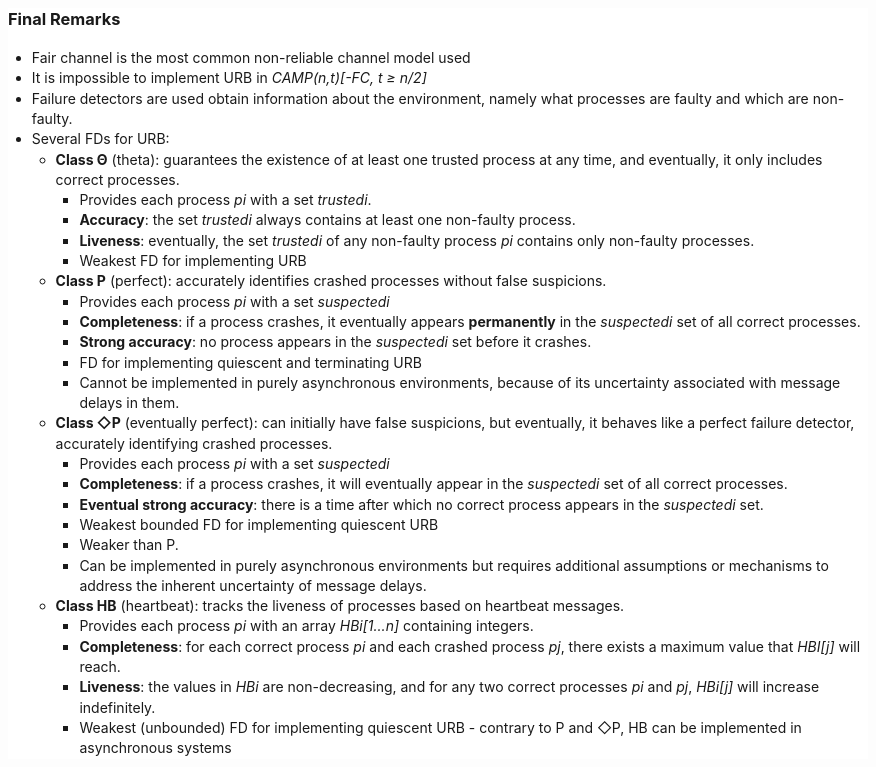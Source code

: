 
### Final Remarks
- Fair channel is the most common non-reliable channel model used
- It is impossible to implement URB in *CAMP(n,t)\[-FC, t ≥ n/2]*
- Failure detectors are used obtain information about the environment, namely what processes are faulty and which are non-faulty.
- Several FDs for URB:
	- **Class Θ** (theta): guarantees the existence of at least one trusted process at any time, and eventually, it only includes correct processes.
		- Provides each process *pi* with a set *trustedi*.
		- **Accuracy**: the set *trustedi* always contains at least one non-faulty process.
		- **Liveness**: eventually, the set *trustedi* of any non-faulty process *pi* contains only non-faulty processes.
		- Weakest FD for implementing URB
	- **Class P** (perfect): accurately identifies crashed processes without false suspicions.
		- Provides each process *pi* with a set *suspectedi*
		- **Completeness**: if a process crashes, it eventually appears **permanently** in the *suspectedi* set of all correct processes.
		- **Strong accuracy**: no process appears in the *suspectedi* set before it crashes.
		- FD for implementing quiescent and terminating URB
		- Cannot be implemented in purely asynchronous environments, because of its uncertainty associated with message delays in them. 
	- **Class ◇P** (eventually perfect): can initially have false suspicions, but eventually, it behaves like a perfect failure detector, accurately identifying crashed processes.
		- Provides each process *pi* with a set *suspectedi*
		- **Completeness**: if a process crashes, it will eventually appear in the *suspectedi* set of all correct processes.
		- **Eventual strong accuracy**: there is a time after which no correct process appears in the *suspectedi* set.
		- Weakest bounded FD for implementing quiescent URB
		- Weaker than P.
		- Can be implemented in purely asynchronous environments but requires additional assumptions or mechanisms to address the inherent uncertainty of message delays.
	- **Class HB** (heartbeat): tracks the liveness of processes based on heartbeat messages.
		- Provides each process *pi* with an array *HBi\[1...n]* containing integers.
		- **Completeness**: for each correct process *pi* and each crashed process *pj*, there exists a maximum value that *HBI\[j]* will reach.
		- **Liveness**: the values in *HBi* are non-decreasing, and for any two correct processes *pi* and *pj*, *HBi\[j]* will increase indefinitely.
		- Weakest (unbounded) FD for implementing quiescent URB - contrary to P and ◇P, HB can be implemented in asynchronous systems